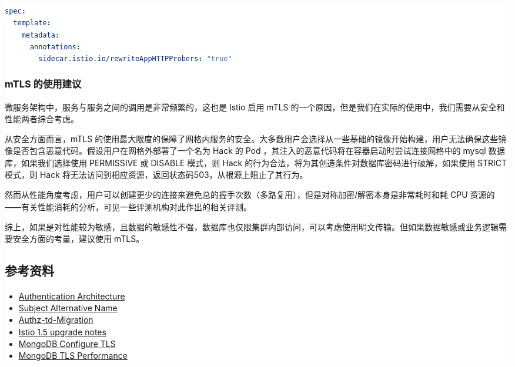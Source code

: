 ```yaml
spec:
  template:
    metadata:
      annotations:
        sidecar.istio.io/rewriteAppHTTPProbers: "true"
```

### mTLS 的使用建议

微服务架构中，服务与服务之间的调用是非常频繁的，这也是 Istio 启用 mTLS 的一个原因，但是我们在实际的使用中，我们需要从安全和性能两者综合考虑。

从安全方面而言，mTLS 的使用最大限度的保障了网格内服务的安全。大多数用户会选择从一些基础的镜像开始构建，用户无法确保这些镜像是否包含恶意代码。假设用户在网格外部署了一个名为 Hack 的 Pod ，其注入的恶意代码将在容器启动时尝试连接网格中的 mysql 数据库，如果我们选择使用 PERMISSIVE 或 DISABLE 模式，则 Hack 的行为合法，将为其创造条件对数据库密码进行破解，如果使用 STRICT 模式，则 Hack 将无法访问到相应资源，返回状态码503，从根源上阻止了其行为。

然而从性能角度考虑，用户可以创建更少的连接来避免总的握手次数（多路复用），但是对称加密/解密本身是非常耗时和耗 CPU 资源的——有关性能消耗的分析，可见一些评测机构对此作出的相关评测。

综上，如果是对性能较为敏感，且数据的敏感性不强，数据库也仅限集群内部访问，可以考虑使用明文传输。但如果数据敏感或业务逻辑需要安全方面的考量，建议使用 mTLS。

## 参考资料

* [Authentication Architecture](https://istio.io/docs/concepts/security/#authentication-architecture)
* [Subject Alternative Name](https://en.wikipedia.org/wiki/Subject_Alternative_Name)
* [Authz-td-Migration](https://istio.io/docs/tasks/security/authorization/authz-td-migration)
* [Istio 1.5 upgrade notes](https://istio.io/news/releases/1.5.x/announcing-1.5/upgrade-notes)
* [MongoDB Configure TLS](https://docs.MongoDB.com/manual/tutorial/configure-ssl)
* [MongoDB TLS Performance](https://www.synopsys.com/content/dam/synopsys/sig-assets/case-studies/tls-performance-overhead-MongoDB.pdf)
